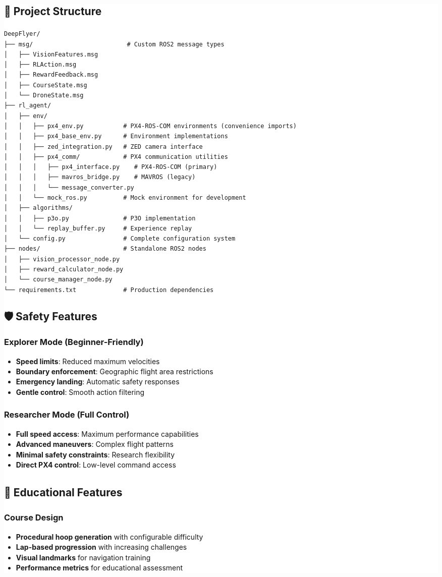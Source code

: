 ## 📁 Project Structure

```
DeepFlyer/
├── msg/                          # Custom ROS2 message types
│   ├── VisionFeatures.msg
│   ├── RLAction.msg
│   ├── RewardFeedback.msg
│   ├── CourseState.msg
│   └── DroneState.msg
├── rl_agent/
│   ├── env/
│   │   ├── px4_env.py           # PX4-ROS-COM environments (convenience imports)
│   │   ├── px4_base_env.py      # Environment implementations
│   │   ├── zed_integration.py   # ZED camera interface
│   │   ├── px4_comm/            # PX4 communication utilities
│   │   │   ├── px4_interface.py    # PX4-ROS-COM (primary)
│   │   │   ├── mavros_bridge.py    # MAVROS (legacy)
│   │   │   └── message_converter.py
│   │   └── mock_ros.py          # Mock environment for development
│   ├── algorithms/
│   │   ├── p3o.py               # P3O implementation
│   │   └── replay_buffer.py     # Experience replay
│   └── config.py                # Complete configuration system
├── nodes/                       # Standalone ROS2 nodes
│   ├── vision_processor_node.py
│   ├── reward_calculator_node.py
│   └── course_manager_node.py
└── requirements.txt             # Production dependencies
```

## 🛡️ Safety Features

### Explorer Mode (Beginner-Friendly)
- **Speed limits**: Reduced maximum velocities
- **Boundary enforcement**: Geographic flight area restrictions
- **Emergency landing**: Automatic safety responses
- **Gentle control**: Smooth action filtering

### Researcher Mode (Full Control)
- **Full speed access**: Maximum performance capabilities
- **Advanced maneuvers**: Complex flight patterns
- **Minimal safety constraints**: Research flexibility
- **Direct PX4 control**: Low-level command access

## 🎯 Educational Features

### Course Design
- **Procedural hoop generation** with configurable difficulty
- **Lap-based progression** with increasing challenges
- **Visual landmarks** for navigation training
- **Performance metrics** for educational assessment
